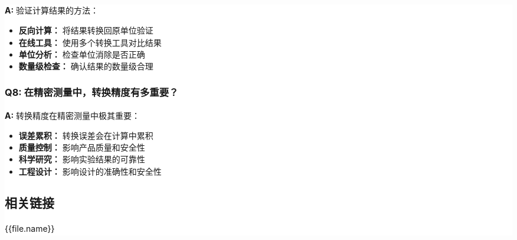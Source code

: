 **A:** 验证计算结果的方法：
- **反向计算：** 将结果转换回原单位验证
- **在线工具：** 使用多个转换工具对比结果
- **单位分析：** 检查单位消除是否正确
- **数量级检查：** 确认结果的数量级合理

### Q8: 在精密测量中，转换精度有多重要？

**A:** 转换精度在精密测量中极其重要：
- **误差累积：** 转换误差会在计算中累积
- **质量控制：** 影响产品质量和安全性
- **科学研究：** 影响实验结果的可靠性
- **工程设计：** 影响设计的准确性和安全性

## 相关链接
<n-grid x-gap="12" :cols="2">
  <n-gi v-for="(file, index) in Speed" :key="index">
    <n-button
      text
      tag="a"
      :href="file.path"
      type="info"
    >
      {{file.name}}
    </n-button>
  </n-gi>
</n-grid>